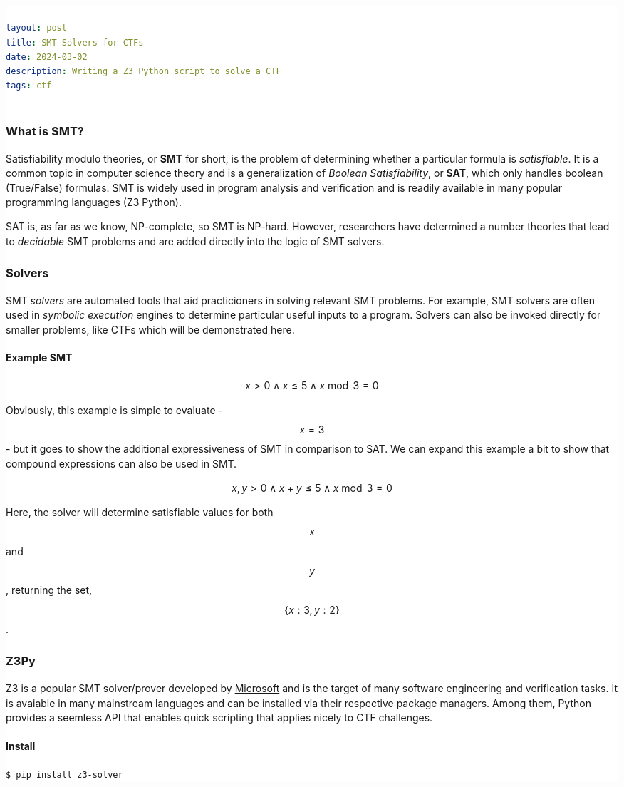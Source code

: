 ```yaml
---
layout: post
title: SMT Solvers for CTFs
date: 2024-03-02
description: Writing a Z3 Python script to solve a CTF
tags: ctf
---
```

### What is SMT?

Satisfiability modulo theories, or **SMT** for short, is the problem of determining whether a particular formula is *satisfiable*. It is a common topic in computer science theory and is a generalization of *Boolean Satisfiability*, or **SAT**, which only handles boolean (True/False) formulas. SMT is widely used in program analysis and verification and is readily available in many popular programming languages ([Z3 Python](https://github.com/Z3Prover/z3)).

SAT is, as far as we know, NP-complete, so SMT is NP-hard. However, researchers have determined a number theories that lead to *decidable* SMT problems and are added directly into the logic of SMT solvers.

### Solvers

SMT *solvers* are automated tools that aid practicioners in solving relevant SMT problems. For example, SMT solvers are often used in *symbolic execution* engines to determine particular useful inputs to a program. Solvers can also be invoked directly for smaller problems, like CTFs which will be demonstrated here.

#### Example SMT

$$ x > 0 \wedge x \leq 5 \wedge x \bmod 3 = 0 $$

Obviously, this example is simple to evaluate - $$ x = 3 $$ - but it goes to show the additional expressiveness of SMT in comparison to SAT. We can expand this example a bit to show that compound expressions can also be used in SMT.

$$ x, y > 0 \wedge x + y \leq 5 \wedge x \bmod 3 = 0 $$

Here, the solver will determine satisfiable values for both $$ x $$ and $$ y $$, returning the set, $$ \{x: 3, y: 2\} $$.

### Z3Py

Z3 is a popular SMT solver/prover developed by [Microsoft](https://www.microsoft.com/en-us/research/project/z3-3/) and is the target of many software engineering and verification tasks. It is avaiable in many mainstream languages and can be installed via their respective package managers. Among them, Python provides a seemless API that enables quick scripting that applies nicely to CTF challenges.

#### Install

```bash
$ pip install z3-solver
```
